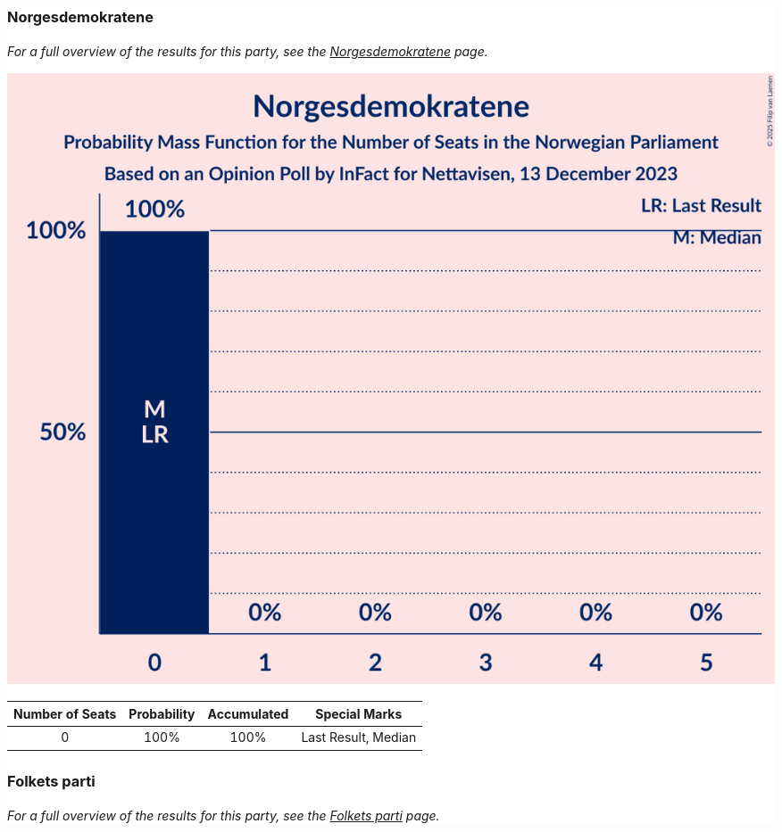 ### Norgesdemokratene

*For a full overview of the results for this party, see the [Norgesdemokratene](party-norgesdemokratene.html) page.*

![Graph with seats probability mass function not yet produced](2023-12-13-InFact-seats-pmf-norgesdemokratene.png "Seats Probability Mass Function")

| Number of Seats | Probability | Accumulated | Special Marks |
|:---------------:|:-----------:|:-----------:|:-------------:|
| 0 | 100% | 100% | Last Result, Median |

### Folkets parti

*For a full overview of the results for this party, see the [Folkets parti](party-folketsparti.html) page.*
